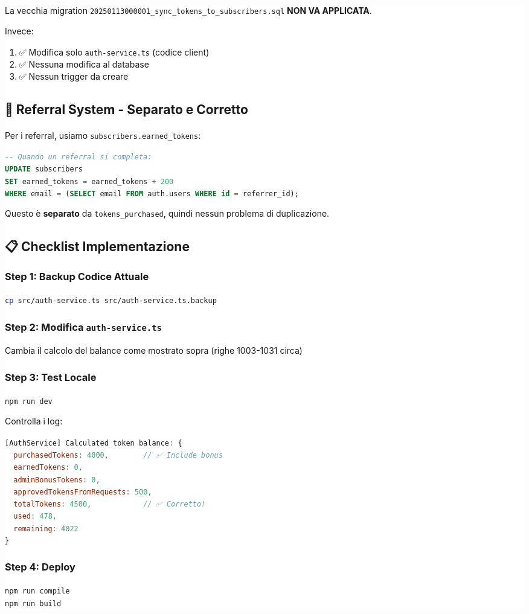 La vecchia migration `20250113000001_sync_tokens_to_subscribers.sql` **NON VA APPLICATA**.

Invece:

1. ✅ Modifica solo `auth-service.ts` (codice client)
2. ✅ Nessuna modifica al database
3. ✅ Nessun trigger da creare

## 🎯 Referral System - Separato e Corretto

Per i referral, usiamo `subscribers.earned_tokens`:

```sql
-- Quando un referral si completa:
UPDATE subscribers
SET earned_tokens = earned_tokens + 200
WHERE email = (SELECT email FROM auth.users WHERE id = referrer_id);
```

Questo è **separato** da `tokens_purchased`, quindi nessun problema di duplicazione.

## 📋 Checklist Implementazione

### Step 1: Backup Codice Attuale
```bash
cp src/auth-service.ts src/auth-service.ts.backup
```

### Step 2: Modifica `auth-service.ts`
Cambia il calcolo del balance come mostrato sopra (righe 1003-1031 circa)

### Step 3: Test Locale
```bash
npm run dev
```

Controlla i log:
```javascript
[AuthService] Calculated token balance: {
  purchasedTokens: 4000,        // ✅ Include bonus
  earnedTokens: 0,
  adminBonusTokens: 0,
  approvedTokensFromRequests: 500,
  totalTokens: 4500,            // ✅ Corretto!
  used: 478,
  remaining: 4022
}
```

### Step 4: Deploy
```bash
npm run compile
npm run build
```
